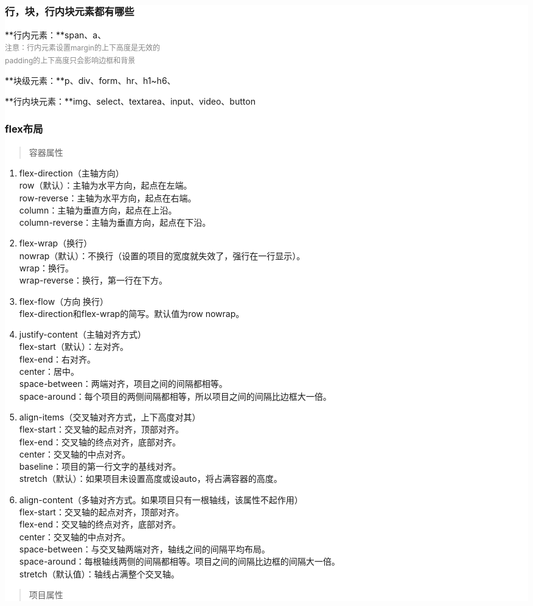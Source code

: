 
### 行，块，行内块元素都有哪些

**行内元素：**span、a、  
<span style="    font-size: 12px;
    line-height: 10px;
    color: #878787;">注意：行内元素设置margin的上下高度是无效的<br>padding的上下高度只会影响边框和背景</span>

**块级元素：**p、div、form、hr、h1~h6、

**行内块元素：**img、select、textarea、input、video、button



### flex布局

> 容器属性

1. flex-direction（主轴方向）  
    row（默认）：主轴为水平方向，起点在左端。  
    row-reverse：主轴为水平方向，起点在右端。   
    column：主轴为垂直方向，起点在上沿。  
    column-reverse：主轴为垂直方向，起点在下沿。   

2. flex-wrap（换行）  
    nowrap（默认）：不换行（设置的项目的宽度就失效了，强行在一行显示）。  
    wrap：换行。  
    wrap-reverse：换行，第一行在下方。  

3. flex-flow（方向 换行）  
    flex-direction和flex-wrap的简写。默认值为row nowrap。

4. justify-content（主轴对齐方式）  
    flex-start（默认）：左对齐。  
    flex-end：右对齐。  
    center：居中。  
    space-between：两端对齐，项目之间的间隔都相等。  
    space-around：每个项目的两侧间隔都相等，所以项目之间的间隔比边框大一倍。  

5. align-items（交叉轴对齐方式，上下高度对其）  
    flex-start：交叉轴的起点对齐，顶部对齐。  
    flex-end：交叉轴的终点对齐，底部对齐。  
    center：交叉轴的中点对齐。  
    baseline：项目的第一行文字的基线对齐。  
    stretch（默认）：如果项目未设置高度或设auto，将占满容器的高度。 

6. align-content（多轴对齐方式。如果项目只有一根轴线，该属性不起作用）   
    flex-start：交叉轴的起点对齐，顶部对齐。  
    flex-end：交叉轴的终点对齐，底部对齐。  
    center：交叉轴的中点对齐。  
    space-between：与交叉轴两端对齐，轴线之间的间隔平均布局。  
    space-around：每根轴线两侧的间隔都相等。项目之间的间隔比边框的间隔大一倍。  
    stretch（默认值）：轴线占满整个交叉轴。


> 项目属性
